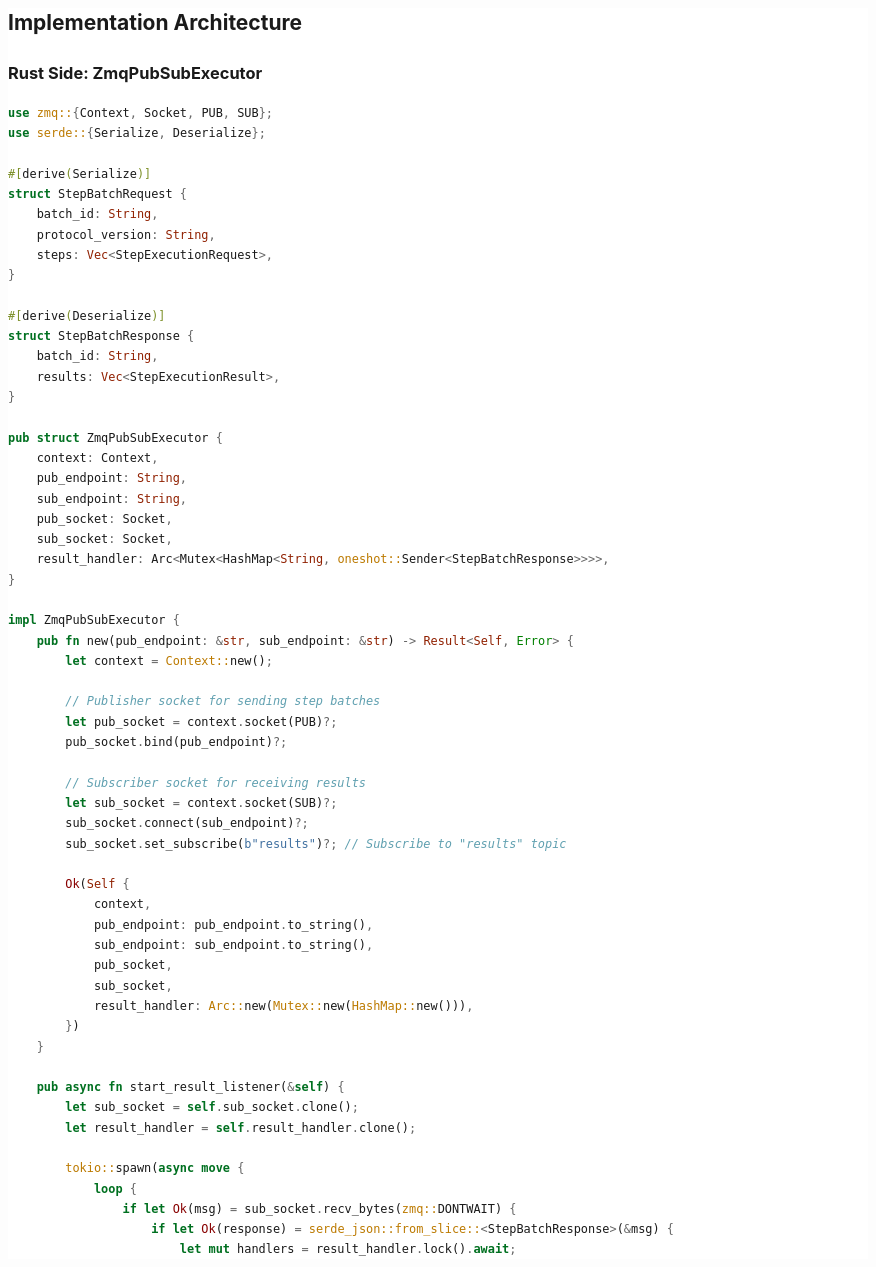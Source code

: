 
## Implementation Architecture

### Rust Side: ZmqPubSubExecutor

```rust
use zmq::{Context, Socket, PUB, SUB};
use serde::{Serialize, Deserialize};

#[derive(Serialize)]
struct StepBatchRequest {
    batch_id: String,
    protocol_version: String,
    steps: Vec<StepExecutionRequest>,
}

#[derive(Deserialize)]
struct StepBatchResponse {
    batch_id: String,
    results: Vec<StepExecutionResult>,
}

pub struct ZmqPubSubExecutor {
    context: Context,
    pub_endpoint: String,
    sub_endpoint: String,
    pub_socket: Socket,
    sub_socket: Socket,
    result_handler: Arc<Mutex<HashMap<String, oneshot::Sender<StepBatchResponse>>>>,
}

impl ZmqPubSubExecutor {
    pub fn new(pub_endpoint: &str, sub_endpoint: &str) -> Result<Self, Error> {
        let context = Context::new();
        
        // Publisher socket for sending step batches
        let pub_socket = context.socket(PUB)?;
        pub_socket.bind(pub_endpoint)?;
        
        // Subscriber socket for receiving results
        let sub_socket = context.socket(SUB)?;
        sub_socket.connect(sub_endpoint)?;
        sub_socket.set_subscribe(b"results")?; // Subscribe to "results" topic
        
        Ok(Self {
            context,
            pub_endpoint: pub_endpoint.to_string(),
            sub_endpoint: sub_endpoint.to_string(),
            pub_socket,
            sub_socket,
            result_handler: Arc::new(Mutex::new(HashMap::new())),
        })
    }

    pub async fn start_result_listener(&self) {
        let sub_socket = self.sub_socket.clone();
        let result_handler = self.result_handler.clone();
        
        tokio::spawn(async move {
            loop {
                if let Ok(msg) = sub_socket.recv_bytes(zmq::DONTWAIT) {
                    if let Ok(response) = serde_json::from_slice::<StepBatchResponse>(&msg) {
                        let mut handlers = result_handler.lock().await;
```